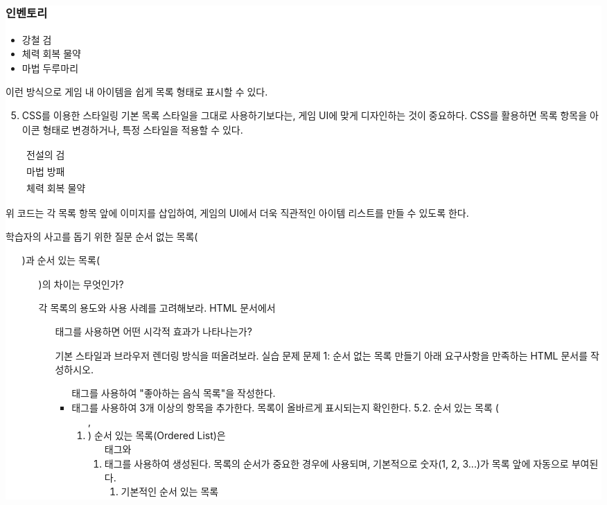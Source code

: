 <h3>인벤토리</h3>
<ul>
  <li>강철 검</li>
  <li>체력 회복 물약</li>
  <li>마법 두루마리</li>
</ul>
이런 방식으로 게임 내 아이템을 쉽게 목록 형태로 표시할 수 있다.

5. CSS를 이용한 스타일링
기본 목록 스타일을 그대로 사용하기보다는, 게임 UI에 맞게 디자인하는 것이 중요하다.
CSS를 활용하면 목록 항목을 아이콘 형태로 변경하거나, 특정 스타일을 적용할 수 있다.

<style>
  .custom-list {
    list-style: none;
    padding: 0;
  }
  .custom-list li {
    background: url("star-icon.png") no-repeat left center;
    padding-left: 30px;
    line-height: 24px;
  }
</style>

<ul class="custom-list">
  <li>전설의 검</li>
  <li>마법 방패</li>
  <li>체력 회복 물약</li>
</ul>
위 코드는 각 목록 항목 앞에 이미지를 삽입하여, 게임의 UI에서 더욱 직관적인 아이템 리스트를 만들 수 있도록 한다.

학습자의 사고를 돕기 위한 질문
순서 없는 목록(<ul>)과 순서 있는 목록(<ol>)의 차이는 무엇인가?

각 목록의 용도와 사용 사례를 고려해보라.
HTML 문서에서 <ul> 태그를 사용하면 어떤 시각적 효과가 나타나는가?

기본 스타일과 브라우저 렌더링 방식을 떠올려보라.
실습 문제
문제 1: 순서 없는 목록 만들기
아래 요구사항을 만족하는 HTML 문서를 작성하시오.

<ul> 태그를 사용하여 "좋아하는 음식 목록"을 작성한다.
<li> 태그를 사용하여 3개 이상의 항목을 추가한다.
목록이 올바르게 표시되는지 확인한다.
5.2. 순서 있는 목록 (<ol>, <li>)
순서 있는 목록(Ordered List)은 <ol> 태그와 <li> 태그를 사용하여 생성된다.
목록의 순서가 중요한 경우에 사용되며, 기본적으로 숫자(1, 2, 3...)가 목록 앞에 자동으로 부여된다.

1. 기본적인 순서 있는 목록
